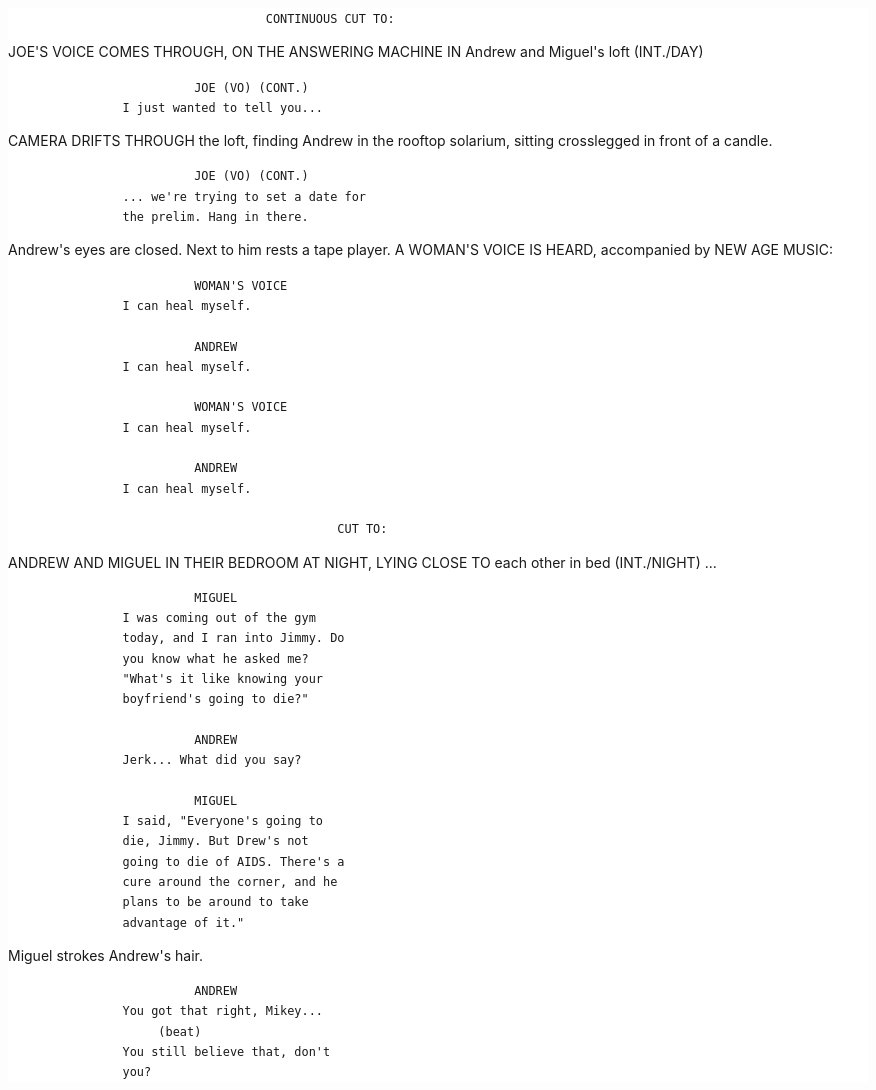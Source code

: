                                         CONTINUOUS CUT TO:

JOE'S VOICE COMES THROUGH, ON THE ANSWERING MACHINE IN
Andrew and Miguel's loft (INT./DAY) 

                              JOE (VO) (CONT.)
                    I just wanted to tell you...

CAMERA DRIFTS THROUGH the loft, finding Andrew in the rooftop
solarium, sitting crosslegged in front of a candle.

                              JOE (VO) (CONT.)
                    ... we're trying to set a date for
                    the prelim. Hang in there.

Andrew's eyes are closed. Next to him rests a tape player. A
WOMAN'S VOICE IS HEARD, accompanied by NEW AGE MUSIC:

                              WOMAN'S VOICE
                    I can heal myself.

                              ANDREW
                    I can heal myself.

                              WOMAN'S VOICE
                    I can heal myself.

                              ANDREW
                    I can heal myself.

                                                  CUT TO:

ANDREW AND MIGUEL IN THEIR BEDROOM AT NIGHT, LYING CLOSE TO
each other in bed (INT./NIGHT) ...

                              MIGUEL
                    I was coming out of the gym
                    today, and I ran into Jimmy. Do
                    you know what he asked me?
                    "What's it like knowing your
                    boyfriend's going to die?"

                              ANDREW
                    Jerk... What did you say?

                              MIGUEL
                    I said, "Everyone's going to
                    die, Jimmy. But Drew's not
                    going to die of AIDS. There's a
                    cure around the corner, and he
                    plans to be around to take
                    advantage of it."

Miguel strokes Andrew's hair.

                              ANDREW
                    You got that right, Mikey...
                         (beat)
                    You still believe that, don't
                    you?
